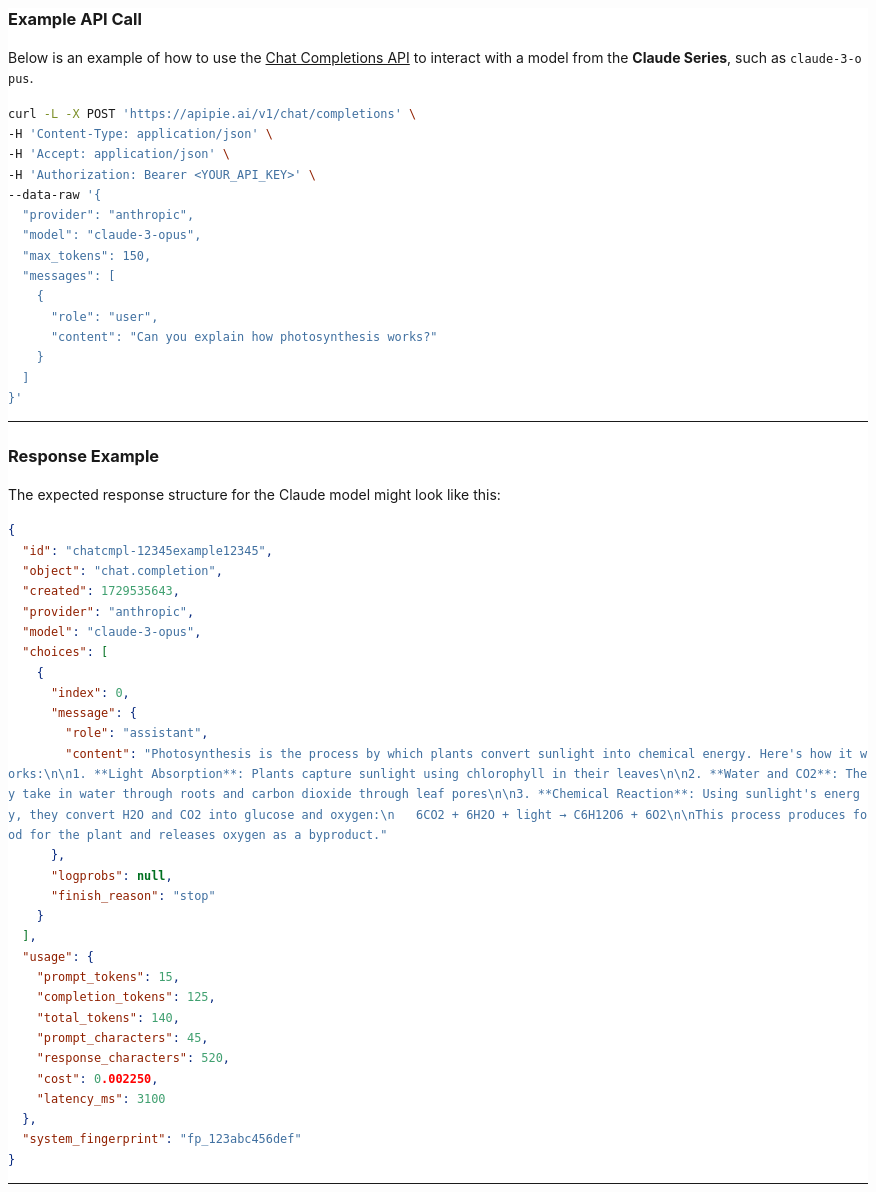 
### Example API Call

Below is an example of how to use the [Chat Completions API](https://APIpie.ai/docs/Features/Completions) to interact with a model from the **Claude Series**, such as `claude-3-opus`.
```bash
curl -L -X POST 'https://apipie.ai/v1/chat/completions' \
-H 'Content-Type: application/json' \
-H 'Accept: application/json' \
-H 'Authorization: Bearer <YOUR_API_KEY>' \
--data-raw '{
  "provider": "anthropic",
  "model": "claude-3-opus",
  "max_tokens": 150,
  "messages": [
    {
      "role": "user",
      "content": "Can you explain how photosynthesis works?"
    }
  ]
}'
```

---

### Response Example

The expected response structure for the Claude model might look like this:

```json
{
  "id": "chatcmpl-12345example12345",
  "object": "chat.completion",
  "created": 1729535643,
  "provider": "anthropic",
  "model": "claude-3-opus",
  "choices": [
    {
      "index": 0,
      "message": {
        "role": "assistant",
        "content": "Photosynthesis is the process by which plants convert sunlight into chemical energy. Here's how it works:\n\n1. **Light Absorption**: Plants capture sunlight using chlorophyll in their leaves\n\n2. **Water and CO2**: They take in water through roots and carbon dioxide through leaf pores\n\n3. **Chemical Reaction**: Using sunlight's energy, they convert H2O and CO2 into glucose and oxygen:\n   6CO2 + 6H2O + light → C6H12O6 + 6O2\n\nThis process produces food for the plant and releases oxygen as a byproduct."
      },
      "logprobs": null,
      "finish_reason": "stop"
    }
  ],
  "usage": {
    "prompt_tokens": 15,
    "completion_tokens": 125,
    "total_tokens": 140,
    "prompt_characters": 45,
    "response_characters": 520,
    "cost": 0.002250,
    "latency_ms": 3100
  },
  "system_fingerprint": "fp_123abc456def"
}
```

---